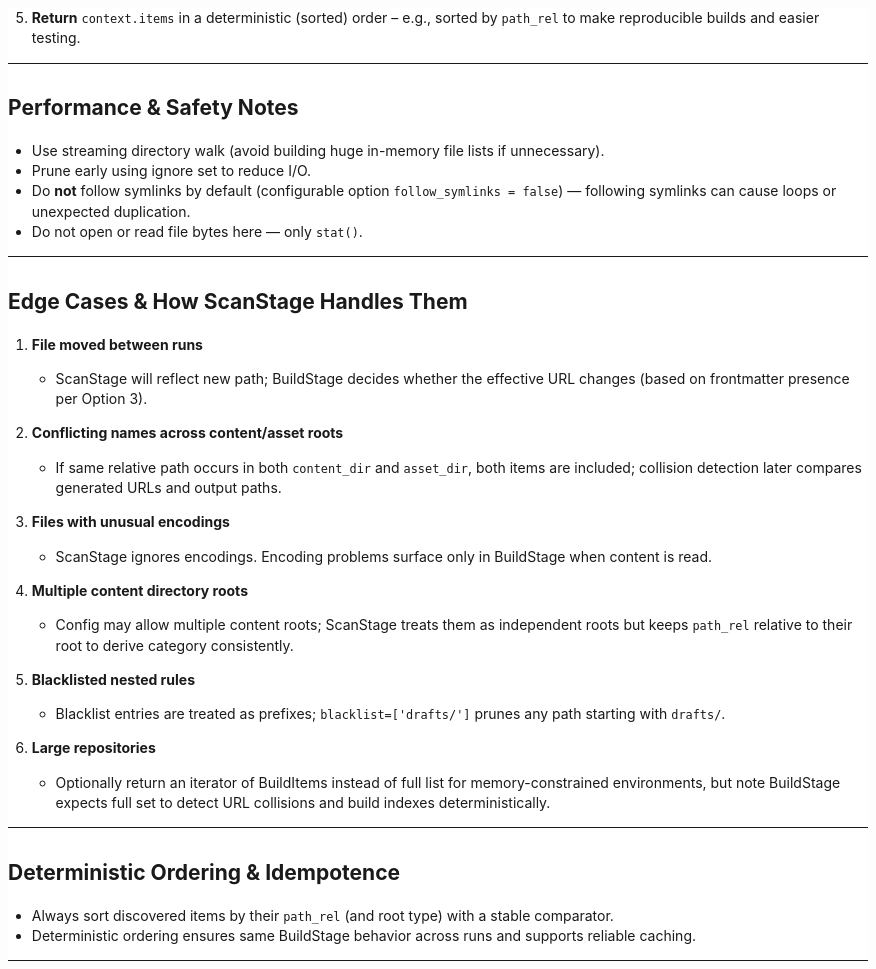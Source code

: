 5. **Return** `context.items` in a deterministic (sorted) order – e.g., sorted by `path_rel` to make reproducible builds and easier testing.

---

## Performance & Safety Notes

* Use streaming directory walk (avoid building huge in-memory file lists if unnecessary).
* Prune early using ignore set to reduce I/O.
* Do **not** follow symlinks by default (configurable option `follow_symlinks = false`) — following symlinks can cause loops or unexpected duplication.
* Do not open or read file bytes here — only `stat()`.

---

## Edge Cases & How ScanStage Handles Them

1. **File moved between runs**

   * ScanStage will reflect new path; BuildStage decides whether the effective URL changes (based on frontmatter presence per Option 3).

2. **Conflicting names across content/asset roots**

   * If same relative path occurs in both `content_dir` and `asset_dir`, both items are included; collision detection later compares generated URLs and output paths.

3. **Files with unusual encodings**

   * ScanStage ignores encodings. Encoding problems surface only in BuildStage when content is read.

4. **Multiple content directory roots**

   * Config may allow multiple content roots; ScanStage treats them as independent roots but keeps `path_rel` relative to their root to derive category consistently.

5. **Blacklisted nested rules**

   * Blacklist entries are treated as prefixes; `blacklist=['drafts/']` prunes any path starting with `drafts/`.

6. **Large repositories**

   * Optionally return an iterator of BuildItems instead of full list for memory-constrained environments, but note BuildStage expects full set to detect URL collisions and build indexes deterministically.

---

## Deterministic Ordering & Idempotence

* Always sort discovered items by their `path_rel` (and root type) with a stable comparator.
* Deterministic ordering ensures same BuildStage behavior across runs and supports reliable caching.

---
